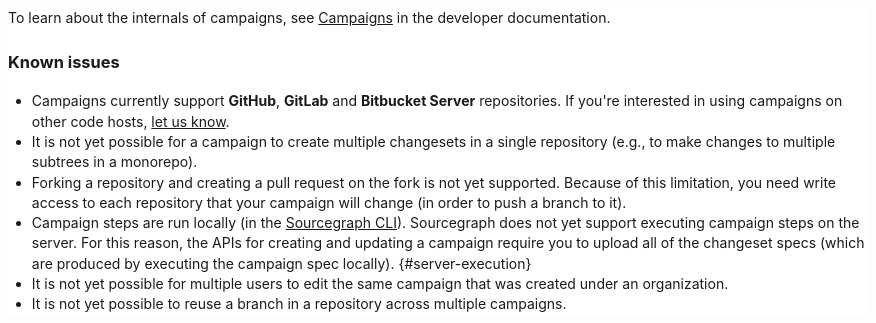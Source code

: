 To learn about the internals of campaigns, see [Campaigns](../../dev/background-information/campaigns/index.md) in the developer documentation.

### Known issues

- Campaigns currently support **GitHub**, **GitLab** and **Bitbucket Server** repositories. If you're interested in using campaigns on other code hosts, [let us know](https://about.sourcegraph.com/contact).
- It is not yet possible for a campaign to create multiple changesets in a single repository (e.g., to make changes to multiple subtrees in a monorepo).
- Forking a repository and creating a pull request on the fork is not yet supported. Because of this limitation, you need write access to each repository that your campaign will change (in order to push a branch to it).
- Campaign steps are run locally (in the [Sourcegraph CLI](https://github.com/sourcegraph/src-cli)). Sourcegraph does not yet support executing campaign steps on the server. For this reason, the APIs for creating and updating a campaign require you to upload all of the changeset specs (which are produced by executing the campaign spec locally). {#server-execution}
- It is not yet possible for multiple users to edit the same campaign that was created under an organization.
- It is not yet possible to reuse a branch in a repository across multiple campaigns.
